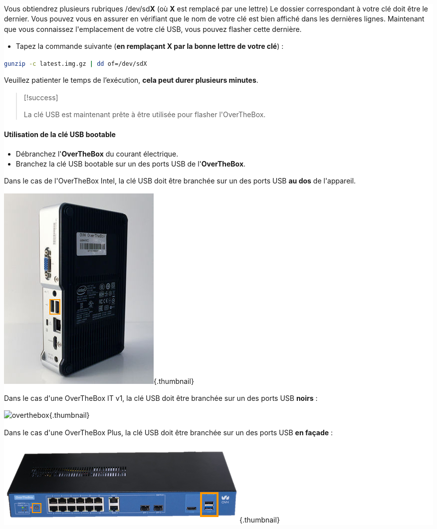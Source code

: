 Vous obtiendrez plusieurs rubriques /dev/sd**X** (où **X** est remplacé par une lettre)
Le dossier correspondant à votre clé doit être le dernier. Vous pouvez vous en assurer en vérifiant que le nom de votre clé est bien affiché dans les dernières lignes.
Maintenant que vous connaissez l'emplacement de votre clé USB, vous pouvez flasher cette dernière.

- Tapez la commande suivante (**en remplaçant X par la bonne lettre de votre clé**) :

```bash
gunzip -c latest.img.gz | dd of=/dev/sdX
```

Veuillez patienter le temps de l’exécution, **cela peut durer plusieurs minutes**.

> [!success]
>
> La clé USB est maintenant prête à être utilisée pour flasher l'OverTheBox.
>

#### Utilisation de la clé USB bootable

- Débranchez l'**OverTheBox** du courant électrique.
- Branchez la clé USB bootable sur un des ports USB de l'**OverTheBox**.

Dans le cas de l'OverTheBox Intel, la clé USB doit être branchée sur un des ports USB **au dos** de l'appareil.

![overthebox](images/manual_install-method1-3_OTBv1.png){.thumbnail}

Dans le cas d'une OverTheBox IT v1, la clé USB doit être branchée sur un des ports USB **noirs** :

![overthebox](images/manual_install-method1-3_OTBv2a.png){.thumbnail}

Dans le cas d'une OverTheBox Plus, la clé USB doit être branchée sur un des ports USB **en façade** :

![overthebox](images/manual_install-method1-3_OTBv2b.png){.thumbnail}

